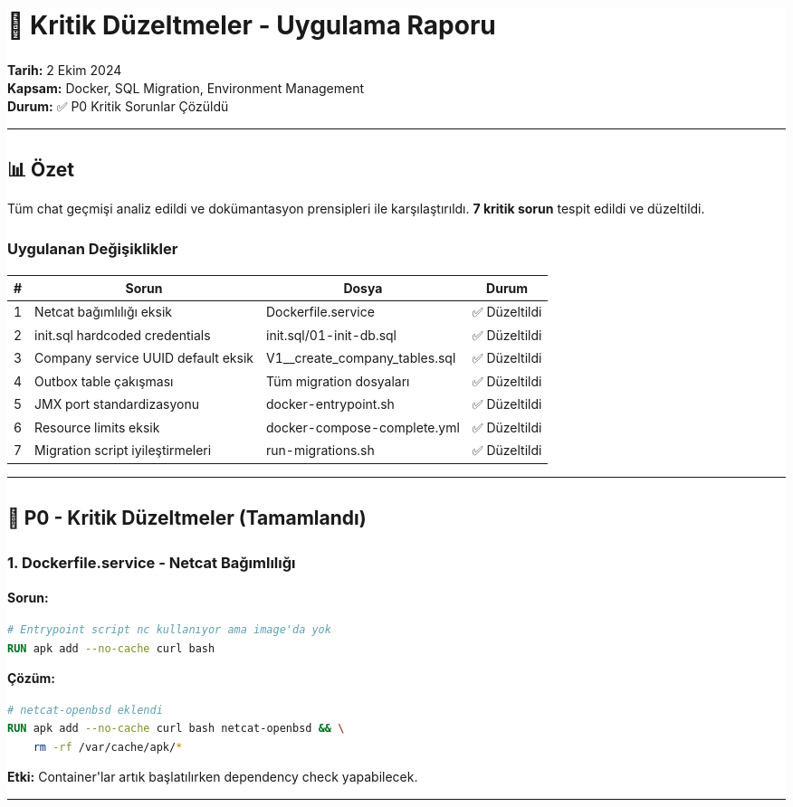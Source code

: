 # 🔧 Kritik Düzeltmeler - Uygulama Raporu

**Tarih:** 2 Ekim 2024  
**Kapsam:** Docker, SQL Migration, Environment Management  
**Durum:** ✅ P0 Kritik Sorunlar Çözüldü

---

## 📊 Özet

Tüm chat geçmişi analiz edildi ve dokümantasyon prensipleri ile karşılaştırıldı. **7 kritik sorun** tespit edildi ve düzeltildi.

### Uygulanan Değişiklikler

| #   | Sorun                              | Dosya                           | Durum         |
| --- | ---------------------------------- | ------------------------------- | ------------- |
| 1   | Netcat bağımlılığı eksik           | Dockerfile.service              | ✅ Düzeltildi |
| 2   | init.sql hardcoded credentials     | init.sql/01-init-db.sql         | ✅ Düzeltildi |
| 3   | Company service UUID default eksik | V1\_\_create_company_tables.sql | ✅ Düzeltildi |
| 4   | Outbox table çakışması             | Tüm migration dosyaları         | ✅ Düzeltildi |
| 5   | JMX port standardizasyonu          | docker-entrypoint.sh            | ✅ Düzeltildi |
| 6   | Resource limits eksik              | docker-compose-complete.yml     | ✅ Düzeltildi |
| 7   | Migration script iyileştirmeleri   | run-migrations.sh               | ✅ Düzeltildi |

---

## 🔴 P0 - Kritik Düzeltmeler (Tamamlandı)

### 1. Dockerfile.service - Netcat Bağımlılığı

**Sorun:**

```dockerfile
# Entrypoint script nc kullanıyor ama image'da yok
RUN apk add --no-cache curl bash
```

**Çözüm:**

```dockerfile
# netcat-openbsd eklendi
RUN apk add --no-cache curl bash netcat-openbsd && \
    rm -rf /var/cache/apk/*
```

**Etki:** Container'lar artık başlatılırken dependency check yapabilecek.

---
